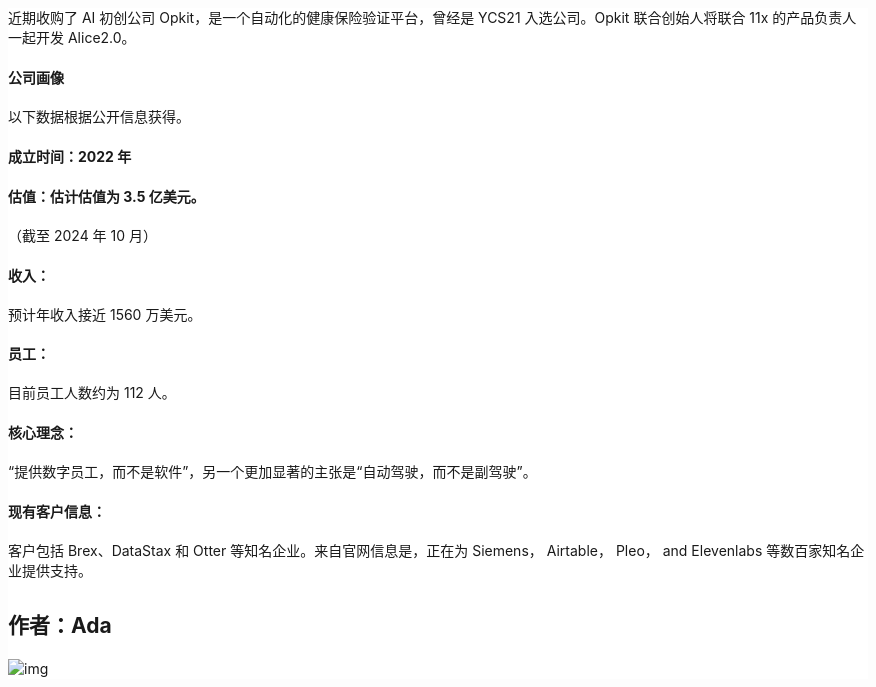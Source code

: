 近期收购了 AI 初创公司 Opkit，是一个自动化的健康保险验证平台，曾经是 YCS21 入选公司。Opkit 联合创始人将联合 11x 的产品负责人一起开发 Alice2.0。

#### 公司画像

以下数据根据公开信息获得。

#### 成立时间：2022 年

#### 估值：估计估值为 3.5 亿美元。

（截至 2024 年 10 月）

#### 收入：

预计年收入接近 1560 万美元。

#### 员工：

目前员工人数约为 112 人。

#### 核心理念：

“提供数字员工，而不是软件”，另一个更加显著的主张是“自动驾驶，而不是副驾驶”。

#### 现有客户信息：

客户包括 Brex、DataStax 和 Otter 等知名企业。来自官网信息是，正在为 Siemens， Airtable， Pleo， and Elevenlabs 等数百家知名企业提供支持。

## **作者：Ada** 

![img](https://agijuejin.feishu.cn/space/api/box/stream/download/asynccode/?code=MTRiNGM2OTE5NDg2MjY4ZWFlODJmNzgzNjRkZGQ5MzVfVE1CRWJpYVdTRUdnYmhNUms2NDlZY2REUG1tZU5IcTJfVG9rZW46WEYxSGIxUjh1b1dvb3N4amt6dWNsSjJ3bnVkXzE3NDMyNDA3MzY6MTc0MzI0NDMzNl9WNA)